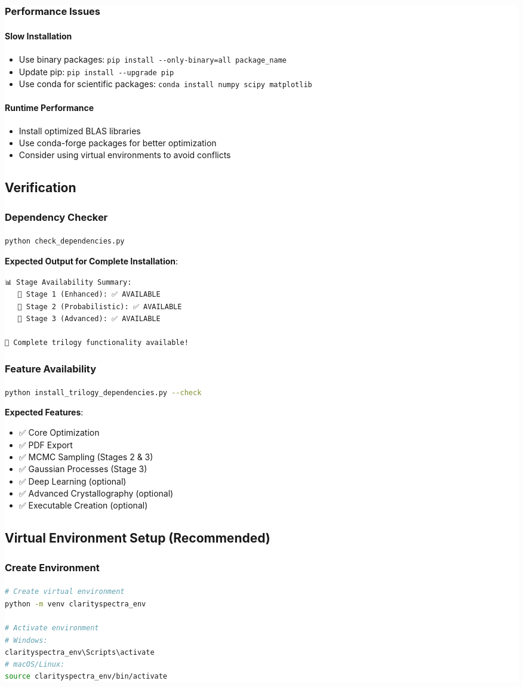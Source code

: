 ### Performance Issues

#### Slow Installation
- Use binary packages: `pip install --only-binary=all package_name`
- Update pip: `pip install --upgrade pip`
- Use conda for scientific packages: `conda install numpy scipy matplotlib`

#### Runtime Performance
- Install optimized BLAS libraries
- Use conda-forge packages for better optimization
- Consider using virtual environments to avoid conflicts

## Verification

### Dependency Checker
```bash
python check_dependencies.py
```

**Expected Output for Complete Installation**:
```
📊 Stage Availability Summary:
   🚀 Stage 1 (Enhanced): ✅ AVAILABLE
   🧠 Stage 2 (Probabilistic): ✅ AVAILABLE  
   🌟 Stage 3 (Advanced): ✅ AVAILABLE

🎉 Complete trilogy functionality available!
```

### Feature Availability
```bash
python install_trilogy_dependencies.py --check
```

**Expected Features**:
- ✅ Core Optimization
- ✅ PDF Export
- ✅ MCMC Sampling (Stages 2 & 3)
- ✅ Gaussian Processes (Stage 3)
- ✅ Deep Learning (optional)
- ✅ Advanced Crystallography (optional)
- ✅ Executable Creation (optional)

## Virtual Environment Setup (Recommended)

### Create Environment
```bash
# Create virtual environment
python -m venv clarityspectra_env

# Activate environment
# Windows:
clarityspectra_env\Scripts\activate
# macOS/Linux:
source clarityspectra_env/bin/activate
```
